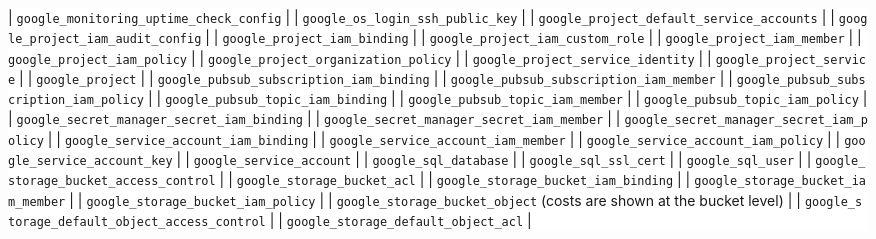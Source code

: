 | `google_monitoring_uptime_check_config`                              |
| `google_os_login_ssh_public_key`                                     |
| `google_project_default_service_accounts`                            |
| `google_project_iam_audit_config`                                    |
| `google_project_iam_binding`                                         |
| `google_project_iam_custom_role`                                     |
| `google_project_iam_member`                                          |
| `google_project_iam_policy`                                          |
| `google_project_organization_policy`                                 |
| `google_project_service_identity`                                    |
| `google_project_service`                                             |
| `google_project`                                                     |
| `google_pubsub_subscription_iam_binding`                             |
| `google_pubsub_subscription_iam_member`                              |
| `google_pubsub_subscription_iam_policy`                              |
| `google_pubsub_topic_iam_binding`                                    |
| `google_pubsub_topic_iam_member`                                     |
| `google_pubsub_topic_iam_policy`                                     |
| `google_secret_manager_secret_iam_binding`                           |
| `google_secret_manager_secret_iam_member`                            |
| `google_secret_manager_secret_iam_policy`                            |
| `google_service_account_iam_binding`                                 |
| `google_service_account_iam_member`                                  |
| `google_service_account_iam_policy`                                  |
| `google_service_account_key`                                         |
| `google_service_account`                                             |
| `google_sql_database`                                                |
| `google_sql_ssl_cert`                                                |
| `google_sql_user`                                                    |
| `google_storage_bucket_access_control`                               |
| `google_storage_bucket_acl`                                          |
| `google_storage_bucket_iam_binding`                                  |
| `google_storage_bucket_iam_member`                                   |
| `google_storage_bucket_iam_policy`                                   |
| `google_storage_bucket_object` (costs are shown at the bucket level) |
| `google_storage_default_object_access_control`                       |
| `google_storage_default_object_acl`                                  |